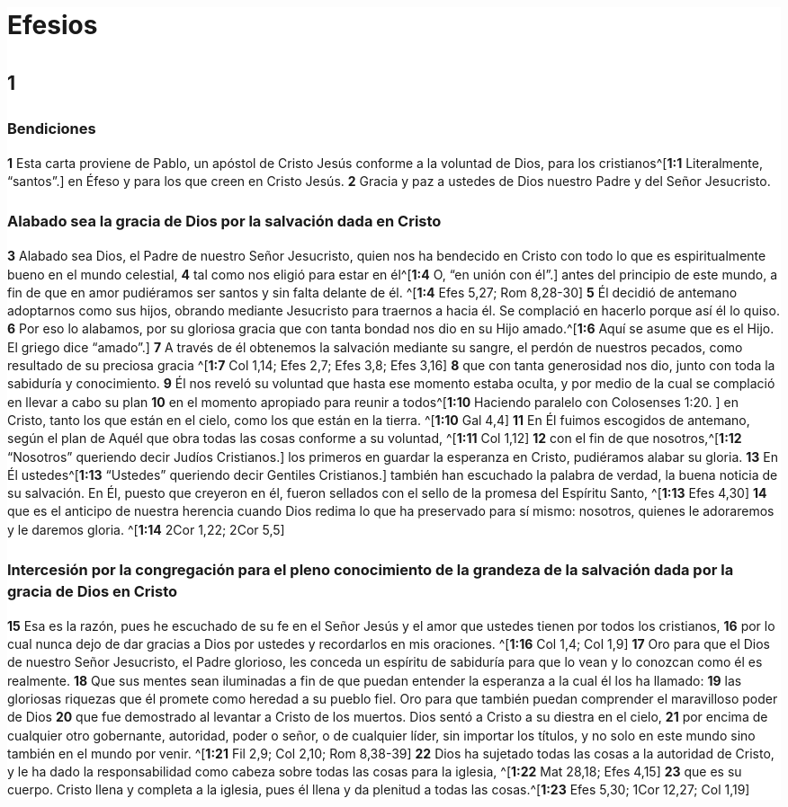 # Efesios

## 1 
### Bendiciones
**1** Esta carta proviene de Pablo, un apóstol de Cristo Jesús conforme a la voluntad de Dios, para los cristianos^[**1:1** Literalmente, “santos”.] en Éfeso y para los que creen en Cristo Jesús. **2** Gracia y paz a ustedes de Dios nuestro Padre y del Señor Jesucristo. 


### Alabado sea la gracia de Dios por la salvación dada en Cristo
**3** Alabado sea Dios, el Padre de nuestro Señor Jesucristo, quien nos ha bendecido en Cristo con todo lo que es espiritualmente bueno en el mundo celestial, **4** tal como nos eligió para estar en él^[**1:4** O, “en unión con él”.] antes del principio de este mundo, a fin de que en amor pudiéramos ser santos y sin falta delante de él. ^[**1:4** Efes 5,27; Rom 8,28-30] **5** Él decidió de antemano adoptarnos como sus hijos, obrando mediante Jesucristo para traernos a hacia él. Se complació en hacerlo porque así él lo quiso. **6** Por eso lo alabamos, por su gloriosa gracia que con tanta bondad nos dio en su Hijo amado.^[**1:6** Aquí se asume que es el Hijo. El griego dice “amado”.] **7** A través de él obtenemos la salvación mediante su sangre, el perdón de nuestros pecados, como resultado de su preciosa gracia ^[**1:7** Col 1,14; Efes 2,7; Efes 3,8; Efes 3,16] **8** que con tanta generosidad nos dio, junto con toda la sabiduría y conocimiento. **9** Él nos reveló su voluntad que hasta ese momento estaba oculta, y por medio de la cual se complació en llevar a cabo su plan **10** en el momento apropiado para reunir a todos^[**1:10** Haciendo paralelo con Colosenses 1:20. ] en Cristo, tanto los que están en el cielo, como los que están en la tierra. ^[**1:10** Gal 4,4] **11** En Él fuimos escogidos de antemano, según el plan de Aquél que obra todas las cosas conforme a su voluntad, ^[**1:11** Col 1,12] **12** con el fin de que nosotros,^[**1:12** “Nosotros” queriendo decir Judíos Cristianos.] los primeros en guardar la esperanza en Cristo, pudiéramos alabar su gloria. **13** En Él ustedes^[**1:13** “Ustedes” queriendo decir Gentiles Cristianos.] también han escuchado la palabra de verdad, la buena noticia de su salvación. En Él, puesto que creyeron en él, fueron sellados con el sello de la promesa del Espíritu Santo, ^[**1:13** Efes 4,30] **14** que es el anticipo de nuestra herencia cuando Dios redima lo que ha preservado para sí mismo: nosotros, quienes le adoraremos y le daremos gloria. ^[**1:14** 2Cor 1,22; 2Cor 5,5] 
          

### Intercesión por la congregación para el pleno conocimiento de la grandeza de la salvación dada por la gracia de Dios en Cristo
**15** Esa es la razón, pues he escuchado de su fe en el Señor Jesús y el amor que ustedes tienen por todos los cristianos, **16** por lo cual nunca dejo de dar gracias a Dios por ustedes y recordarlos en mis oraciones. ^[**1:16** Col 1,4; Col 1,9] **17** Oro para que el Dios de nuestro Señor Jesucristo, el Padre glorioso, les conceda un espíritu de sabiduría para que lo vean y lo conozcan como él es realmente. **18** Que sus mentes sean iluminadas a fin de que puedan entender la esperanza a la cual él los ha llamado: **19** las gloriosas riquezas que él promete como heredad a su pueblo fiel. Oro para que también puedan comprender el maravilloso poder de Dios **20** que fue demostrado al levantar a Cristo de los muertos. Dios sentó a Cristo a su diestra en el cielo, **21** por encima de cualquier otro gobernante, autoridad, poder o señor, o de cualquier líder, sin importar los títulos, y no solo en este mundo sino también en el mundo por venir. ^[**1:21** Fil 2,9; Col 2,10; Rom 8,38-39] **22** Dios ha sujetado todas las cosas a la autoridad de Cristo, y le ha dado la responsabilidad como cabeza sobre todas las cosas para la iglesia, ^[**1:22** Mat 28,18; Efes 4,15] **23** que es su cuerpo. Cristo llena y completa a la iglesia, pues él llena y da plenitud a todas las cosas.^[**1:23** Efes 5,30; 1Cor 12,27; Col 1,19] 
   